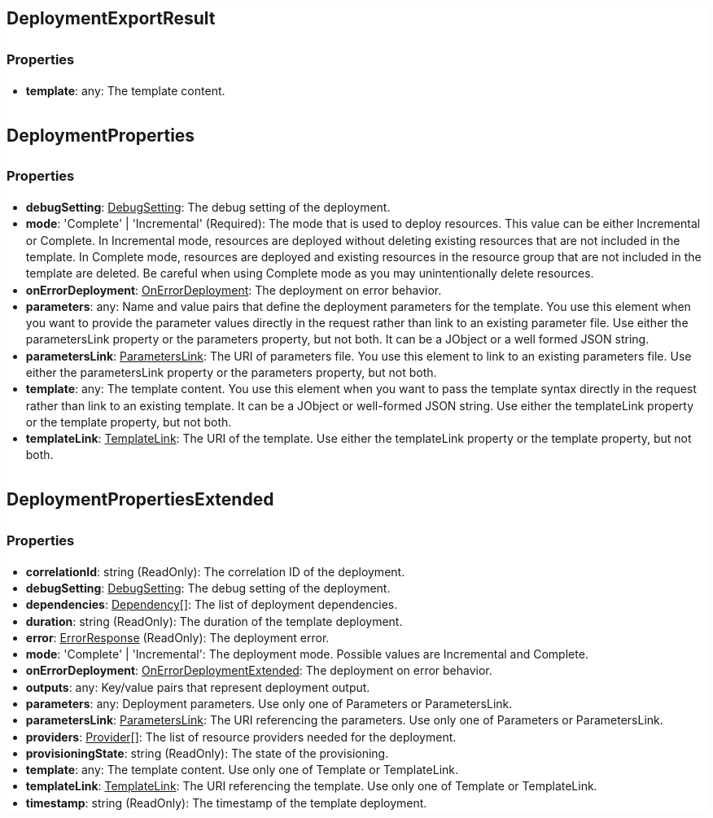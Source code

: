 ## DeploymentExportResult
### Properties
* **template**: any: The template content.

## DeploymentProperties
### Properties
* **debugSetting**: [DebugSetting](#debugsetting): The debug setting of the deployment.
* **mode**: 'Complete' | 'Incremental' (Required): The mode that is used to deploy resources. This value can be either Incremental or Complete. In Incremental mode, resources are deployed without deleting existing resources that are not included in the template. In Complete mode, resources are deployed and existing resources in the resource group that are not included in the template are deleted. Be careful when using Complete mode as you may unintentionally delete resources.
* **onErrorDeployment**: [OnErrorDeployment](#onerrordeployment): The deployment on error behavior.
* **parameters**: any: Name and value pairs that define the deployment parameters for the template. You use this element when you want to provide the parameter values directly in the request rather than link to an existing parameter file. Use either the parametersLink property or the parameters property, but not both. It can be a JObject or a well formed JSON string.
* **parametersLink**: [ParametersLink](#parameterslink): The URI of parameters file. You use this element to link to an existing parameters file. Use either the parametersLink property or the parameters property, but not both.
* **template**: any: The template content. You use this element when you want to pass the template syntax directly in the request rather than link to an existing template. It can be a JObject or well-formed JSON string. Use either the templateLink property or the template property, but not both.
* **templateLink**: [TemplateLink](#templatelink): The URI of the template. Use either the templateLink property or the template property, but not both.

## DeploymentPropertiesExtended
### Properties
* **correlationId**: string (ReadOnly): The correlation ID of the deployment.
* **debugSetting**: [DebugSetting](#debugsetting): The debug setting of the deployment.
* **dependencies**: [Dependency](#dependency)[]: The list of deployment dependencies.
* **duration**: string (ReadOnly): The duration of the template deployment.
* **error**: [ErrorResponse](#errorresponse) (ReadOnly): The deployment error.
* **mode**: 'Complete' | 'Incremental': The deployment mode. Possible values are Incremental and Complete.
* **onErrorDeployment**: [OnErrorDeploymentExtended](#onerrordeploymentextended): The deployment on error behavior.
* **outputs**: any: Key/value pairs that represent deployment output.
* **parameters**: any: Deployment parameters. Use only one of Parameters or ParametersLink.
* **parametersLink**: [ParametersLink](#parameterslink): The URI referencing the parameters. Use only one of Parameters or ParametersLink.
* **providers**: [Provider](#provider)[]: The list of resource providers needed for the deployment.
* **provisioningState**: string (ReadOnly): The state of the provisioning.
* **template**: any: The template content. Use only one of Template or TemplateLink.
* **templateLink**: [TemplateLink](#templatelink): The URI referencing the template. Use only one of Template or TemplateLink.
* **timestamp**: string (ReadOnly): The timestamp of the template deployment.
